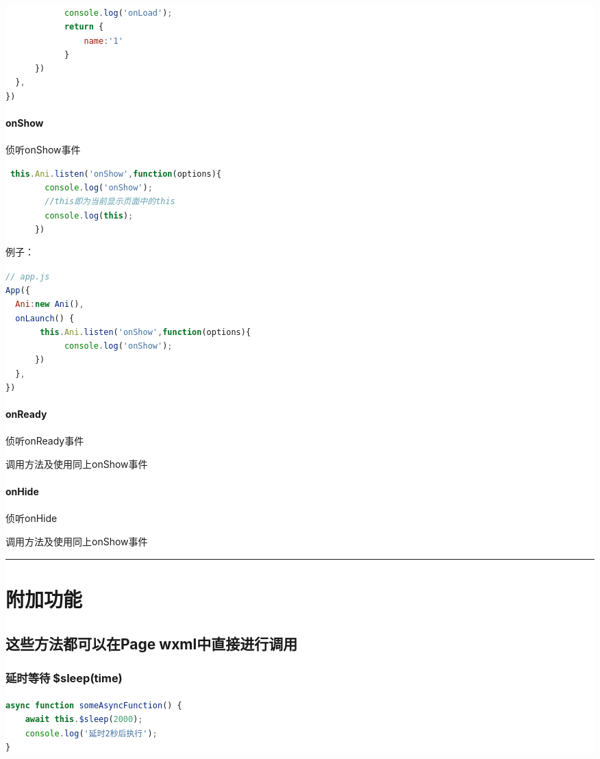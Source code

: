 ```javascript
			console.log('onLoad');
			return {
				name:'1'
			}
      })
  },
})

```

#### onShow
侦听onShow事件

```javascript
 this.Ani.listen('onShow',function(options){
        console.log('onShow');
		//this即为当前显示页面中的this
		console.log(this);
      })
```
例子：
```javascript
// app.js
App({
  Ani:new Ani(),
  onLaunch() {
       this.Ani.listen('onShow',function(options){
			console.log('onShow');
      })
  },
})

```

#### onReady
侦听onReady事件

调用方法及使用同上onShow事件

#### onHide
侦听onHide

调用方法及使用同上onShow事件

-------------------

# 附加功能
## 这些方法都可以在Page wxml中直接进行调用
### 延时等待 $sleep(time)
```javascript
async function someAsyncFunction() {
    await this.$sleep(2000);
    console.log('延时2秒后执行');
}
```
